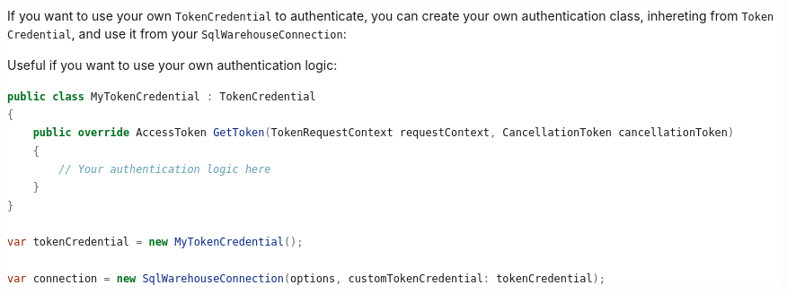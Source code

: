 If you want to use your own `TokenCredential` to authenticate, you can create your own authentication class, inhereting from `TokenCredential`, and use it from your `SqlWarehouseConnection`:

Useful if you want to use your own authentication logic:

``` csharp
public class MyTokenCredential : TokenCredential
{
	public override AccessToken GetToken(TokenRequestContext requestContext, CancellationToken cancellationToken)
	{
		// Your authentication logic here
	}
}

var tokenCredential = new MyTokenCredential();

var connection = new SqlWarehouseConnection(options, customTokenCredential: tokenCredential);
```


